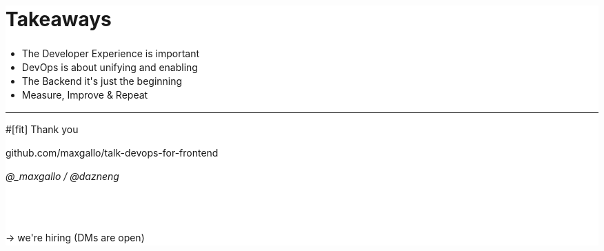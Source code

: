 
# Takeaways

- The Developer Experience is important
- DevOps is about unifying and enabling
- The Backend it's just the beginning
- Measure, Improve & Repeat

---

#[fit] Thank you

github.com/maxgallo/talk-devops-for-frontend

_@\_maxgallo / @dazneng_

<br>
<br>

→ we're hiring (DMs are open)




[^1]: or Massimiliano if you like Italian spelling challenges
[^a]: Amazon Web Services
[^b]: Google Cloud Platform